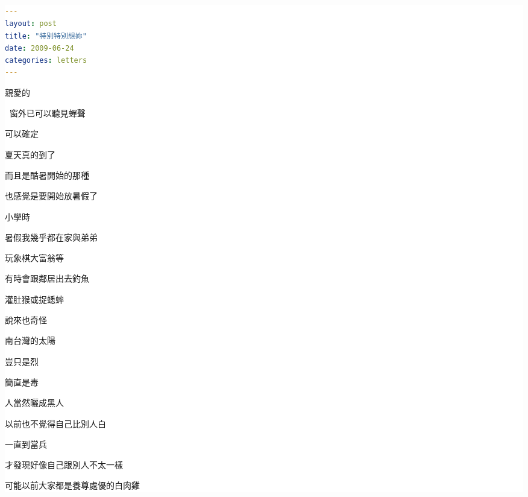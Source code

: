 ```yaml
---
layout: post
title: "特別特別想妳"
date: 2009-06-24
categories: letters
---
```


親愛的


  
窗外已可以聽見蟬聲


可以確定


夏天真的到了


而且是酷暑開始的那種


也感覺是要開始放暑假了


小學時


暑假我幾乎都在家與弟弟


玩象棋大富翁等


有時會跟鄰居出去釣魚


灌肚猴或捉蟋蟀


說來也奇怪


南台灣的太陽


豈只是烈


簡直是毒


人當然曬成黑人


以前也不覺得自己比別人白


一直到當兵


才發現好像自己跟別人不太一樣


可能以前大家都是養尊處優的白肉雞

